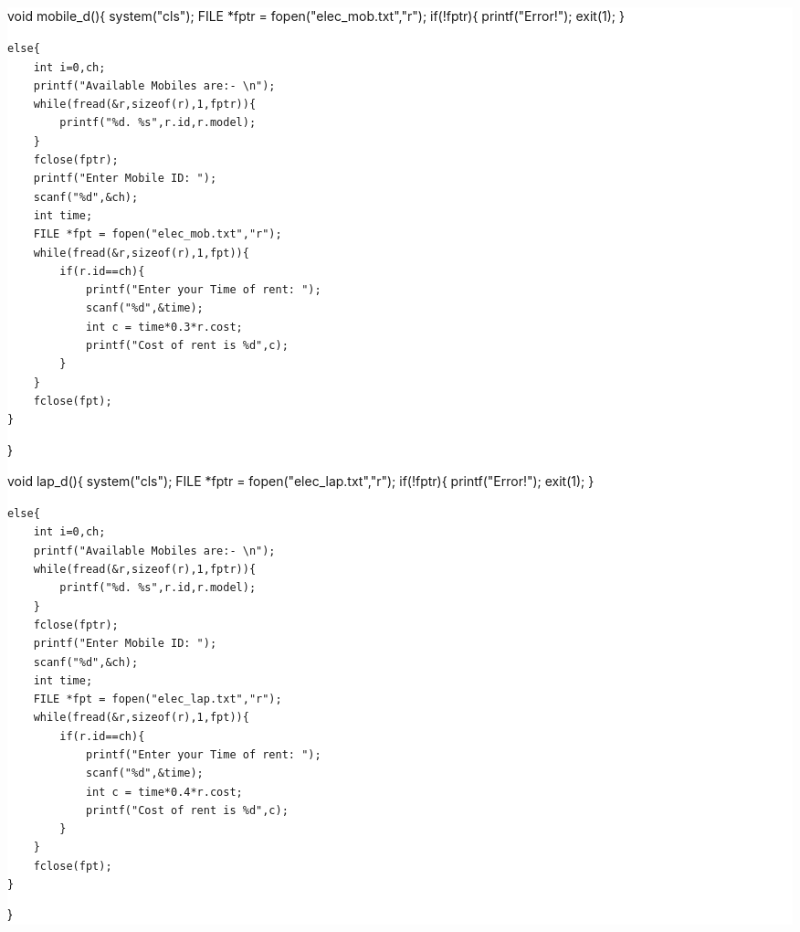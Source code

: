 void mobile_d(){
    system("cls");
    FILE *fptr = fopen("elec_mob.txt","r");
    if(!fptr){
      printf("Error!");
      exit(1);
    }

    else{
        int i=0,ch;
        printf("Available Mobiles are:- \n");
        while(fread(&r,sizeof(r),1,fptr)){
            printf("%d. %s",r.id,r.model);
        }
        fclose(fptr);
        printf("Enter Mobile ID: ");
        scanf("%d",&ch);
        int time;
        FILE *fpt = fopen("elec_mob.txt","r");
        while(fread(&r,sizeof(r),1,fpt)){
            if(r.id==ch){
                printf("Enter your Time of rent: ");
                scanf("%d",&time);
                int c = time*0.3*r.cost;
                printf("Cost of rent is %d",c);
            }
        }
        fclose(fpt);
	}
}

void lap_d(){
    system("cls");
    FILE *fptr = fopen("elec_lap.txt","r");
    if(!fptr){
      printf("Error!");
      exit(1);
    }

    else{
        int i=0,ch;
        printf("Available Mobiles are:- \n");
        while(fread(&r,sizeof(r),1,fptr)){
            printf("%d. %s",r.id,r.model);
        }
        fclose(fptr);
        printf("Enter Mobile ID: ");
        scanf("%d",&ch);
        int time;
        FILE *fpt = fopen("elec_lap.txt","r");
        while(fread(&r,sizeof(r),1,fpt)){
            if(r.id==ch){
                printf("Enter your Time of rent: ");
                scanf("%d",&time);
                int c = time*0.4*r.cost;
                printf("Cost of rent is %d",c);
            }
        }
        fclose(fpt);
	}
}
